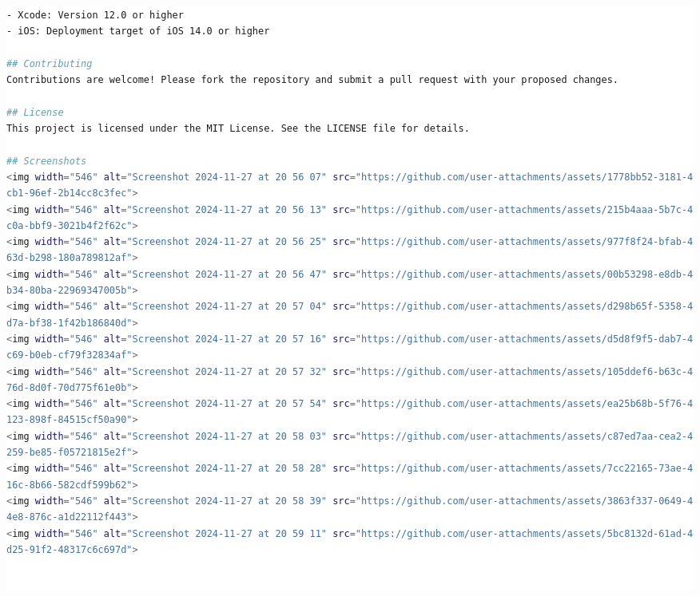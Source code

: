    ```bash
- Xcode: Version 12.0 or higher
- iOS: Deployment target of iOS 14.0 or higher

## Contributing
Contributions are welcome! Please fork the repository and submit a pull request with your proposed changes.

## License
This project is licensed under the MIT License. See the LICENSE file for details.

## Screenshots
<img width="546" alt="Screenshot 2024-11-27 at 20 56 07" src="https://github.com/user-attachments/assets/1778bb52-3181-4cb1-96ef-2b14cc8c3fec">
<img width="546" alt="Screenshot 2024-11-27 at 20 56 13" src="https://github.com/user-attachments/assets/215b4aaa-5b7c-4c0a-bbf9-3021b4f2f62c">
<img width="546" alt="Screenshot 2024-11-27 at 20 56 25" src="https://github.com/user-attachments/assets/977f8f24-bfab-463d-b298-180a789812af">
<img width="546" alt="Screenshot 2024-11-27 at 20 56 47" src="https://github.com/user-attachments/assets/00b53298-e8db-4b34-80ba-22969347005b">
<img width="546" alt="Screenshot 2024-11-27 at 20 57 04" src="https://github.com/user-attachments/assets/d298b65f-5358-4d7a-bf38-1f42b186840d">
<img width="546" alt="Screenshot 2024-11-27 at 20 57 16" src="https://github.com/user-attachments/assets/d5d8f9f5-dab7-4c69-b0eb-cf79f32834af">
<img width="546" alt="Screenshot 2024-11-27 at 20 57 32" src="https://github.com/user-attachments/assets/105ddef6-b63c-476d-8d0f-70d775f61e0b">
<img width="546" alt="Screenshot 2024-11-27 at 20 57 54" src="https://github.com/user-attachments/assets/ea25b68b-5f76-4123-898f-84515cf50a90">
<img width="546" alt="Screenshot 2024-11-27 at 20 58 03" src="https://github.com/user-attachments/assets/c87ed7aa-cea2-4259-be85-f05721815e2f">
<img width="546" alt="Screenshot 2024-11-27 at 20 58 28" src="https://github.com/user-attachments/assets/7cc22165-73ae-416c-8b66-582cdf599b62">
<img width="546" alt="Screenshot 2024-11-27 at 20 58 39" src="https://github.com/user-attachments/assets/3863f337-0649-44e8-876c-a1d22112f443">
<img width="546" alt="Screenshot 2024-11-27 at 20 59 11" src="https://github.com/user-attachments/assets/5bc8132d-61ad-4d25-91f2-48317c6c697d">



